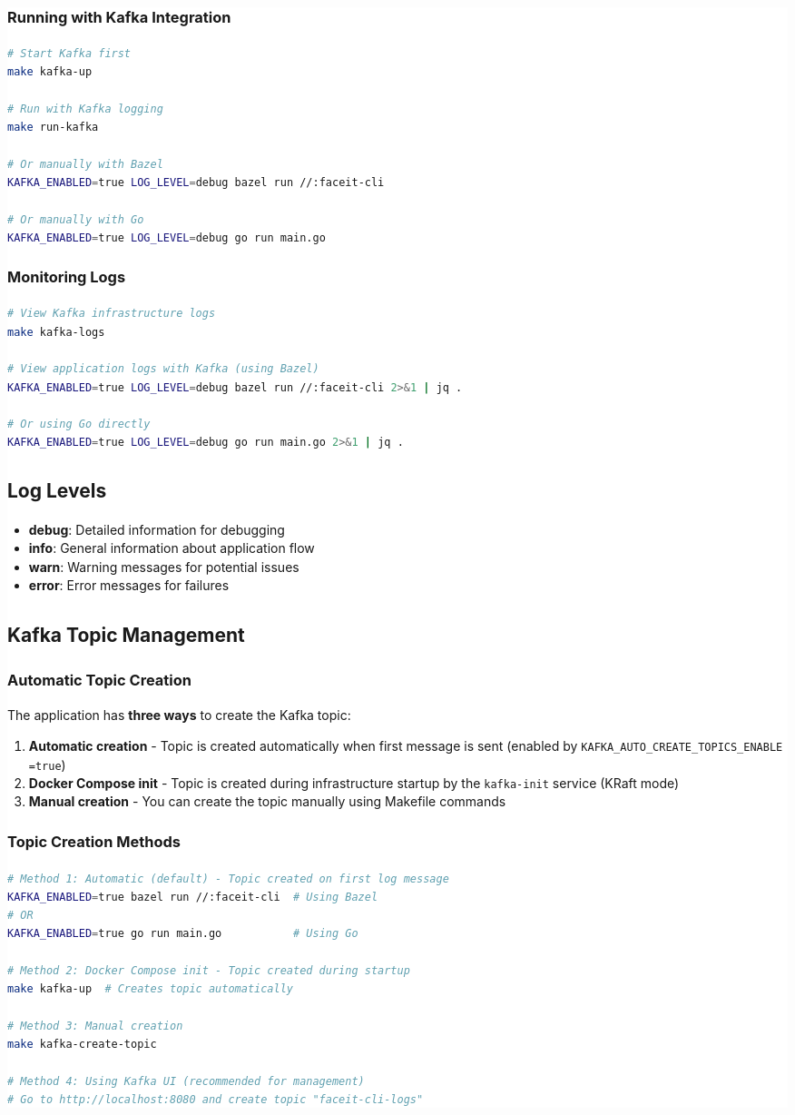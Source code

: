 ### Running with Kafka Integration

```bash
# Start Kafka first
make kafka-up

# Run with Kafka logging
make run-kafka

# Or manually with Bazel
KAFKA_ENABLED=true LOG_LEVEL=debug bazel run //:faceit-cli

# Or manually with Go
KAFKA_ENABLED=true LOG_LEVEL=debug go run main.go
```

### Monitoring Logs

```bash
# View Kafka infrastructure logs
make kafka-logs

# View application logs with Kafka (using Bazel)
KAFKA_ENABLED=true LOG_LEVEL=debug bazel run //:faceit-cli 2>&1 | jq .

# Or using Go directly
KAFKA_ENABLED=true LOG_LEVEL=debug go run main.go 2>&1 | jq .
```

## Log Levels

- **debug**: Detailed information for debugging
- **info**: General information about application flow
- **warn**: Warning messages for potential issues
- **error**: Error messages for failures

## Kafka Topic Management

### Automatic Topic Creation

The application has **three ways** to create the Kafka topic:

1. **Automatic creation** - Topic is created automatically when first message is sent (enabled by `KAFKA_AUTO_CREATE_TOPICS_ENABLE=true`)
2. **Docker Compose init** - Topic is created during infrastructure startup by the `kafka-init` service (KRaft mode)
3. **Manual creation** - You can create the topic manually using Makefile commands

### Topic Creation Methods

```bash
# Method 1: Automatic (default) - Topic created on first log message
KAFKA_ENABLED=true bazel run //:faceit-cli  # Using Bazel
# OR
KAFKA_ENABLED=true go run main.go           # Using Go

# Method 2: Docker Compose init - Topic created during startup
make kafka-up  # Creates topic automatically

# Method 3: Manual creation
make kafka-create-topic

# Method 4: Using Kafka UI (recommended for management)
# Go to http://localhost:8080 and create topic "faceit-cli-logs"
```